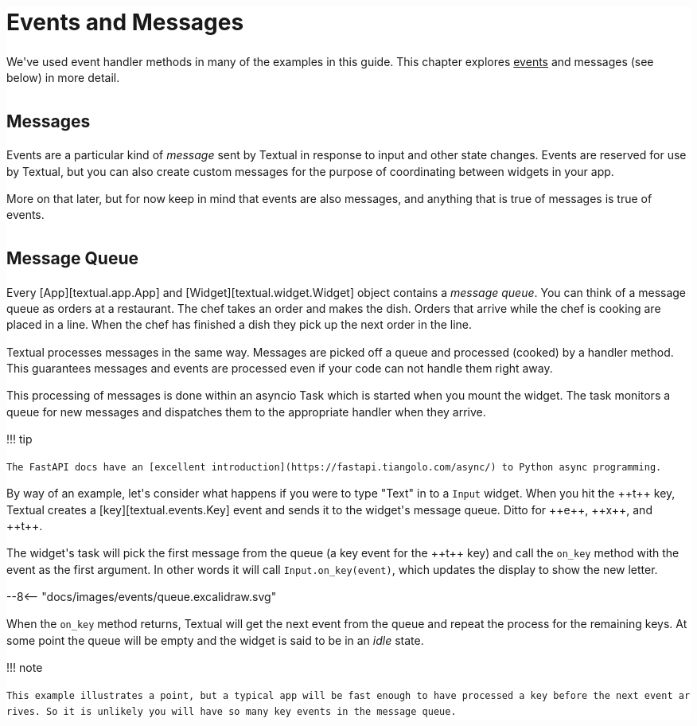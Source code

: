 # Events and Messages

We've used event handler methods in many of the examples in this guide. This chapter explores [events](../events/index.md) and messages (see below) in more detail.

## Messages

Events are a particular kind of *message* sent by Textual in response to input and other state changes. Events are reserved for use by Textual, but you can also create custom messages for the purpose of coordinating between widgets in your app.

More on that later, but for now keep in mind that events are also messages, and anything that is true of messages is true of events.

## Message Queue

Every [App][textual.app.App] and [Widget][textual.widget.Widget] object contains a *message queue*. You can think of a message queue as orders at a restaurant. The chef takes an order and makes the dish. Orders that arrive while the chef is cooking are placed in a line. When the chef has finished a dish they pick up the next order in the line.

Textual processes messages in the same way. Messages are picked off a queue and processed (cooked) by a handler method. This guarantees messages and events are processed even if your code can not handle them right away.

This processing of messages is done within an asyncio Task which is started when you mount the widget. The task monitors a queue for new messages and dispatches them to the appropriate handler when they arrive.

!!! tip

    The FastAPI docs have an [excellent introduction](https://fastapi.tiangolo.com/async/) to Python async programming.

By way of an example, let's consider what happens if you were to type "Text" in to a `Input` widget. When you hit the ++t++ key, Textual creates a [key][textual.events.Key] event and sends it to the widget's message queue. Ditto for ++e++, ++x++, and ++t++.

The widget's task will pick the first message from the queue (a key event for the ++t++ key) and call the `on_key` method with the event as the first argument. In other words it will call `Input.on_key(event)`, which updates the display to show the new letter.

<div class="excalidraw">
--8<-- "docs/images/events/queue.excalidraw.svg"
</div>

When the `on_key` method returns, Textual will get the next event from the queue and repeat the process for the remaining keys. At some point the queue will be empty and the widget is said to be in an *idle* state.

!!! note

    This example illustrates a point, but a typical app will be fast enough to have processed a key before the next event arrives. So it is unlikely you will have so many key events in the message queue.
